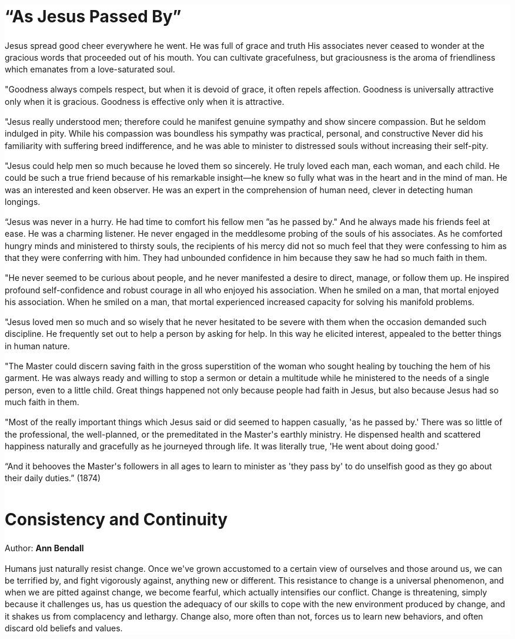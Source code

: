 # “As Jesus Passed By”

Jesus spread good cheer everywhere he went. He was full of grace and truth His associates never ceased to wonder at the gracious words that proceeded out of his mouth. You can cultivate gracefulness, but graciousness is the aroma of friendliness which emanates from a love-saturated soul.

"Goodness always compels respect, but when it is devoid of grace, it often repels affection. Goodness is universally attractive only when it is gracious. Goodness is effective only when it is attractive.

"Jesus really understood men; therefore could he manifest genuine sympathy and show sincere compassion. But he seldom indulged in pity. While his compassion was boundless his sympathy was practical, personal, and constructive Never did his familiarity with suffering breed indifference, and he was able to minister to distressed souls without increasing their self-pity.

"Jesus could help men so much because he loved them so sincerely. He truly loved each man, each woman, and each child. He could be such a true friend because of his remarkable insight—he knew so fully what was in the heart and in the mind of man. He was an interested and keen observer. He was an expert in the comprehension of human need, clever in detecting human longings.

“Jesus was never in a hurry. He had time to comfort his fellow men ”as he passed by." And he always made his friends feel at ease. He was a charming listener. He never engaged in the meddlesome probing of the souls of his associates. As he comforted hungry minds and ministered to thirsty souls, the recipients of his mercy did not so much feel that they were confessing to him as that they were conferring with him. They had unbounded confidence in him because they saw he had so much faith in them.

"He never seemed to be curious about people, and he never manifested a desire to direct, manage, or follow them up. He inspired profound self-confidence and robust courage in all who enjoyed his association. When he smiled on a man, that mortal enjoyed his  association. When he smiled on a man, that mortal experienced increased capacity for solving his manifold problems.

"Jesus loved men so much and so wisely that he never hesitated to be severe with them when the occasion demanded such discipline. He frequently set out to help a person by asking for help. In this way he elicited interest, appealed to the better things in human nature.

"The Master could discern saving faith in the gross superstition of the woman who sought healing by touching the hem of his garment. He was always ready and willing to stop a sermon or detain a multitude while he ministered to the needs of a single person, even to a little child. Great things happened not only because people had faith in Jesus, but also because Jesus had so much faith in them.

"Most of the really important things which Jesus said or did seemed to happen casually, 'as he passed by.' There was so little of the professional, the well-planned, or the premeditated in the Master's earthly ministry. He dispensed health and scattered happiness naturally and gracefully as he journeyed through life. It was literally true, 'He went about doing good.'

“And it behooves the Master's followers in all ages to learn to minister as 'they pass by' to do unselfish good as they go about their daily duties.” (1874)

# Consistency and Continuity

Author: **Ann Bendall**

Humans just naturally resist change. Once we've grown accustomed to a certain view of ourselves and those around us, we can be terrified by, and fight vigorously against, anything new or different. This resistance to change is a universal phenomenon, and when we are pitted against change, we become fearful, which actually intensifies our conflict. Change is threatening, simply because it challenges us, has us question the adequacy of our skills to cope with the new environment produced by change, and it shakes us from complacency and lethargy. Change also, more often than not, forces us to learn new behaviors, and often discard old beliefs and values.
